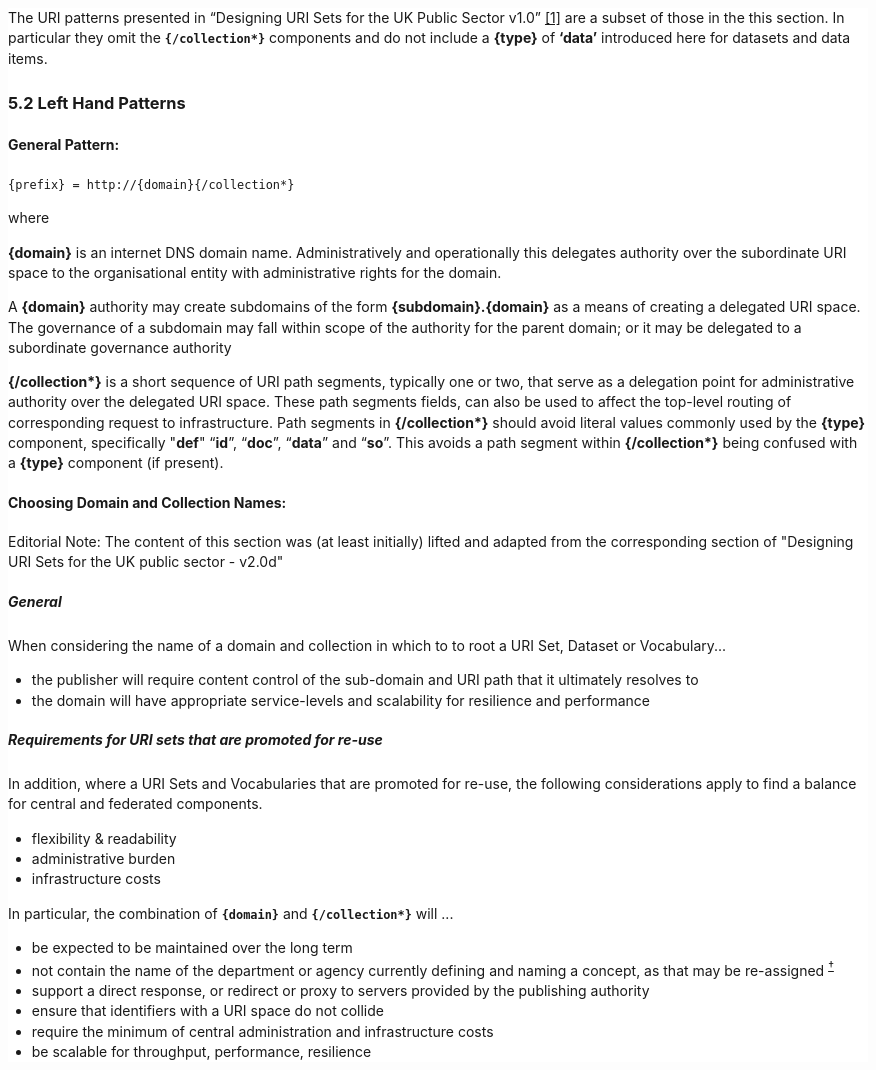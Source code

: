 The URI patterns presented in “Designing URI Sets for the UK Public Sector v1.0” [\[1\]](#reference-one) are a subset of those in the this section. In particular they omit the **<code>\{/collection\*\}</code>** components and do not include a **{type}** of **‘data’** introduced here for datasets and data items.

<h3 id="left-hand-patterns"><span class="number">5.2 </span>Left Hand Patterns</h3>

#### General Pattern:

    {prefix} = http://{domain}{/collection*}

where

**{domain}** is an internet DNS domain name. Administratively and operationally this delegates authority over the subordinate URI space to the organisational entity with administrative rights for the domain. 

A **{domain}** authority may create subdomains of the form **{subdomain}.{domain}** as a means of creating a delegated URI space. The governance of a subdomain may fall within scope of the authority for the parent domain; or it may be delegated to a subordinate governance authority

**{/collection\*}** is a short sequence of URI path segments, typically one or two, that serve as a delegation point for administrative authority over the delegated URI space. These path segments fields, can also be used to affect the top-level routing of corresponding request to infrastructure. Path segments in **{/collection\*}** should avoid literal values commonly used by the **{type}** component, specifically "**def**" “**id**”, “**doc**”, “**data**” and “**so**”. This avoids a path segment within **{/collection\*}** being confused with a **{type}** component (if present). 

#### Choosing Domain and Collection Names:

<p class="note">Editorial Note: The content of this section was (at least initially) lifted and adapted from the corresponding section of "Designing URI Sets for the UK public sector - v2.0d"</p>

##### General

When considering the name of a domain and collection in which to to root a URI Set, Dataset or Vocabulary...

- the publisher will require content control of the sub-domain and URI path that it ultimately resolves to
- the domain will have appropriate service-levels and scalability for resilience and performance

##### Requirements for URI sets that are promoted for re-use

In addition, where a URI Sets and Vocabularies that are promoted for re-use, the following considerations apply to find a balance for central and federated components.

- flexibility & readability
- administrative burden
- infrastructure costs

In particular, the combination of **<code>{domain}</code>** and **<code>{/collection\*}</code>** will ...


<ul>
    <li>be expected to be maintained over the long term</li>
    <li>not contain the name of the department or agency currently defining and naming a concept, as that may be
re-assigned <sup><a href="#footnote-reassigned">&dagger;</a></sup></li>
    <li>support a direct response, or redirect or proxy to servers provided by the publishing authority</li>
    <li>ensure that identifiers with a URI space do not collide</li>
    <li>require the minimum of central administration and infrastructure costs</li>
    <li>be scalable for throughput, performance, resilience</li>
</ul>
